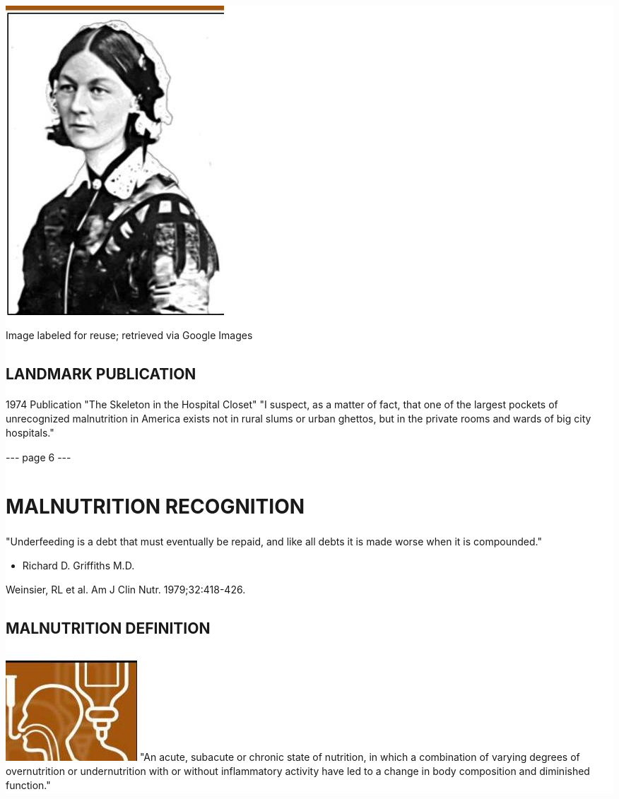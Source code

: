 ![img-2.jpeg](images/2e64a1f58fe1bce7.png)

Image labeled for reuse; retrieved via Google Images

## LANDMARK PUBLICATION

1974 Publication "The Skeleton in the Hospital Closet"
"I suspect, as a matter of fact, that one of the largest pockets of unrecognized malnutrition in America exists not in rural slums or urban ghettos, but in the private rooms and wards of big city hospitals."

--- page 6 ---

# MALNUTRITION RECOGNITION 

"Underfeeding is a debt that must eventually be repaid, and like all debts it is made worse when it is compounded."

- Richard D. Griffiths M.D.

Weinsier, RL et al. Am J Clin Nutr. 1979;32:418-426.

## MALNUTRITION DEFINITION

![img-3.jpeg](images/0b89e2f900739d0b.png)
"An acute, subacute or chronic state of nutrition, in which a combination of varying degrees of overnutrition or undernutrition with or without inflammatory activity have led to a change in body composition and diminished function."
